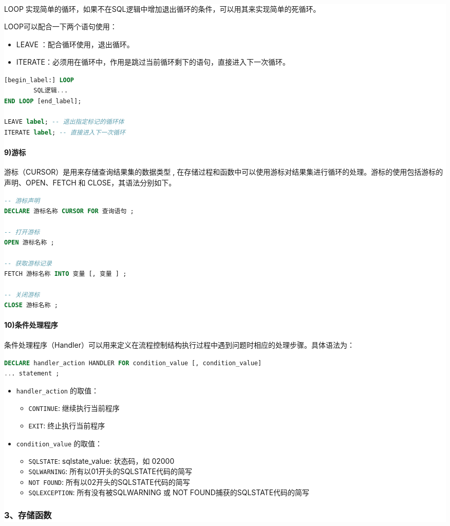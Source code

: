 LOOP 实现简单的循环，如果不在SQL逻辑中增加退出循环的条件，可以用其来实现简单的死循环。

LOOP可以配合一下两个语句使用：

- LEAVE ：配合循环使用，退出循环。

- ITERATE：必须用在循环中，作用是跳过当前循环剩下的语句，直接进入下一次循环。

```sql
[begin_label:] LOOP
		SQL逻辑...
END LOOP [end_label];

LEAVE label; -- 退出指定标记的循环体
ITERATE label; -- 直接进入下一次循环
```

#### 9)游标

游标（CURSOR）是用来存储查询结果集的数据类型 , 在存储过程和函数中可以使用游标对结果集进行循环的处理。游标的使用包括游标的声明、OPEN、FETCH 和 CLOSE，其语法分别如下。

```sql
-- 游标声明
DECLARE 游标名称 CURSOR FOR 查询语句 ;

-- 打开游标
OPEN 游标名称 ;

-- 获取游标记录
FETCH 游标名称 INTO 变量 [, 变量 ] ;

-- 关闭游标
CLOSE 游标名称 ;
```

#### 10)条件处理程序

条件处理程序（Handler）可以用来定义在流程控制结构执行过程中遇到问题时相应的处理步骤。具体语法为：

```sql
DECLARE handler_action HANDLER FOR condition_value [, condition_value]
... statement ;
```

- `handler_action` 的取值：

    - `CONTINUE`: 继续执行当前程序

    - `EXIT`: 终止执行当前程序

- `condition_value` 的取值：
    - `SQLSTATE`: sqlstate_value: 状态码，如 02000
    - `SQLWARNING`: 所有以01开头的SQLSTATE代码的简写
    - `NOT FOUND`: 所有以02开头的SQLSTATE代码的简写
    - `SQLEXCEPTION`: 所有没有被SQLWARNING 或 NOT FOUND捕获的SQLSTATE代码的简写

### 3、存储函数
